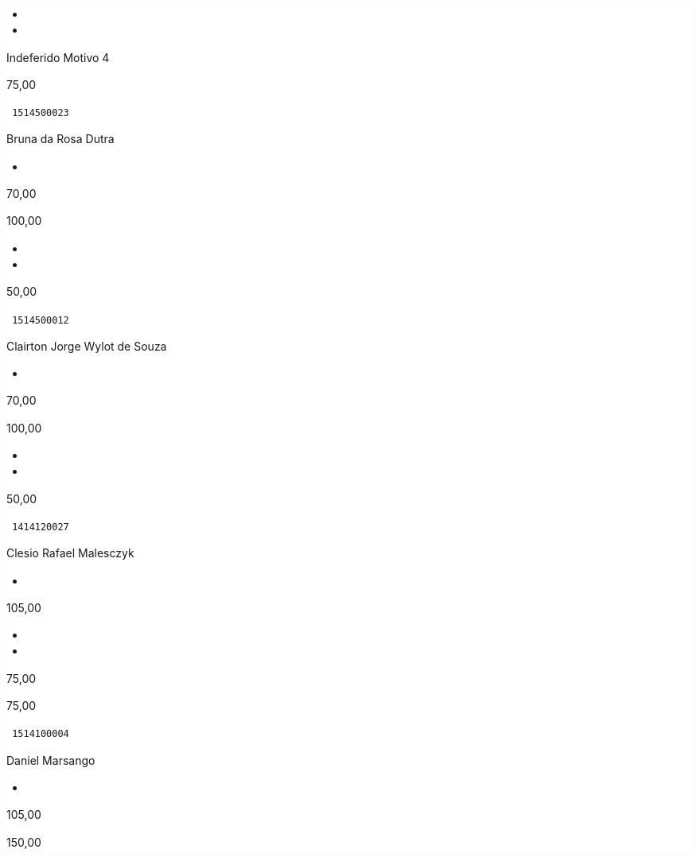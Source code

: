    -

   -

   Indeferido Motivo 4

   75,00

     1514500023

   Bruna da Rosa Dutra

   -

   70,00

   100,00

   -

   -

   50,00

     1514500012

   Clairton Jorge Wylot de Souza

   -

   70,00

   100,00

   -

   -

   50,00

     1414120027

   Clesio Rafael Malesczyk

   -

   105,00

   -

   -

   75,00

   75,00

     1514100004

   Daniel Marsango

   -

   105,00

   150,00
